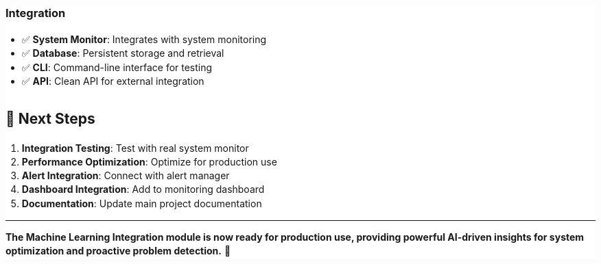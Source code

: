 ### **Integration**
- ✅ **System Monitor**: Integrates with system monitoring
- ✅ **Database**: Persistent storage and retrieval
- ✅ **CLI**: Command-line interface for testing
- ✅ **API**: Clean API for external integration

## 🚀 **Next Steps**

1. **Integration Testing**: Test with real system monitor
2. **Performance Optimization**: Optimize for production use
3. **Alert Integration**: Connect with alert manager
4. **Dashboard Integration**: Add to monitoring dashboard
5. **Documentation**: Update main project documentation

---

**The Machine Learning Integration module is now ready for production use, providing powerful AI-driven insights for system optimization and proactive problem detection.** 🎉 